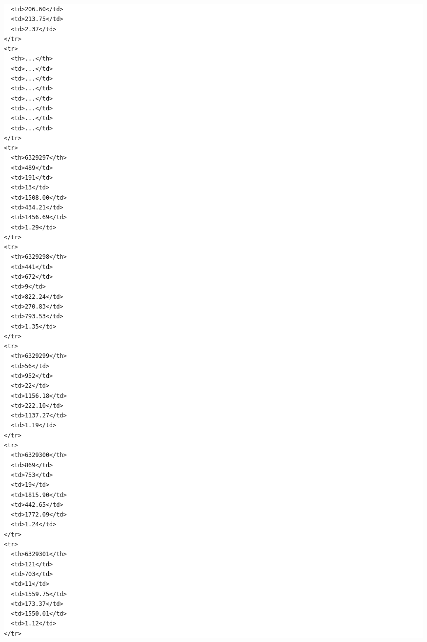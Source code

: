       <td>206.60</td>
      <td>213.75</td>
      <td>2.37</td>
    </tr>
    <tr>
      <th>...</th>
      <td>...</td>
      <td>...</td>
      <td>...</td>
      <td>...</td>
      <td>...</td>
      <td>...</td>
      <td>...</td>
    </tr>
    <tr>
      <th>6329297</th>
      <td>489</td>
      <td>191</td>
      <td>13</td>
      <td>1508.00</td>
      <td>434.21</td>
      <td>1456.69</td>
      <td>1.29</td>
    </tr>
    <tr>
      <th>6329298</th>
      <td>441</td>
      <td>672</td>
      <td>9</td>
      <td>822.24</td>
      <td>270.83</td>
      <td>793.53</td>
      <td>1.35</td>
    </tr>
    <tr>
      <th>6329299</th>
      <td>56</td>
      <td>952</td>
      <td>22</td>
      <td>1156.18</td>
      <td>222.10</td>
      <td>1137.27</td>
      <td>1.19</td>
    </tr>
    <tr>
      <th>6329300</th>
      <td>869</td>
      <td>753</td>
      <td>19</td>
      <td>1815.90</td>
      <td>442.65</td>
      <td>1772.09</td>
      <td>1.24</td>
    </tr>
    <tr>
      <th>6329301</th>
      <td>121</td>
      <td>703</td>
      <td>11</td>
      <td>1559.75</td>
      <td>173.37</td>
      <td>1550.01</td>
      <td>1.12</td>
    </tr>